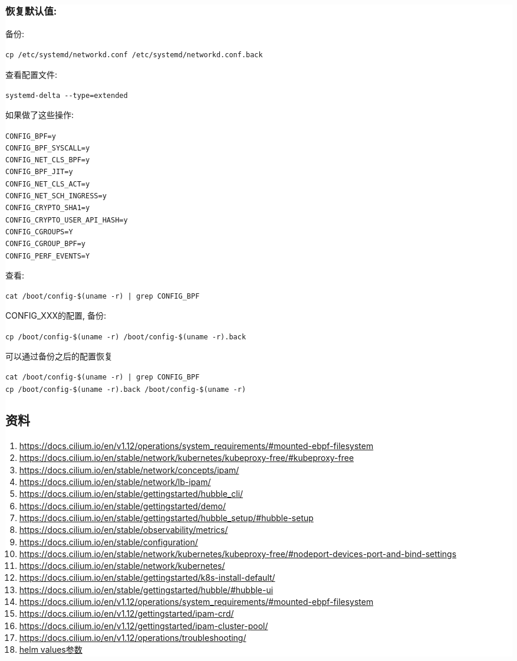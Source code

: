 ### 恢复默认值:

备份:

```shell
cp /etc/systemd/networkd.conf /etc/systemd/networkd.conf.back
```

查看配置文件:

```shell
systemd-delta --type=extended
```

如果做了这些操作:

```shell
CONFIG_BPF=y
CONFIG_BPF_SYSCALL=y
CONFIG_NET_CLS_BPF=y
CONFIG_BPF_JIT=y
CONFIG_NET_CLS_ACT=y
CONFIG_NET_SCH_INGRESS=y
CONFIG_CRYPTO_SHA1=y
CONFIG_CRYPTO_USER_API_HASH=y
CONFIG_CGROUPS=Y
CONFIG_CGROUP_BPF=y
CONFIG_PERF_EVENTS=Y
```

查看:

```shell
cat /boot/config-$(uname -r) | grep CONFIG_BPF
```

CONFIG_XXX的配置, 备份:

```shell
cp /boot/config-$(uname -r) /boot/config-$(uname -r).back
```

可以通过备份之后的配置恢复

```shell
cat /boot/config-$(uname -r) | grep CONFIG_BPF
cp /boot/config-$(uname -r).back /boot/config-$(uname -r)
```

## 资料

1. https://docs.cilium.io/en/v1.12/operations/system_requirements/#mounted-ebpf-filesystem
2. https://docs.cilium.io/en/stable/network/kubernetes/kubeproxy-free/#kubeproxy-free
3. https://docs.cilium.io/en/stable/network/concepts/ipam/
4. https://docs.cilium.io/en/stable/network/lb-ipam/
5. https://docs.cilium.io/en/stable/gettingstarted/hubble_cli/
6. https://docs.cilium.io/en/stable/gettingstarted/demo/
7. https://docs.cilium.io/en/stable/gettingstarted/hubble_setup/#hubble-setup
8. https://docs.cilium.io/en/stable/observability/metrics/
9. https://docs.cilium.io/en/stable/configuration/
10. https://docs.cilium.io/en/stable/network/kubernetes/kubeproxy-free/#nodeport-devices-port-and-bind-settings
11. https://docs.cilium.io/en/stable/network/kubernetes/
12. https://docs.cilium.io/en/stable/gettingstarted/k8s-install-default/
13. https://docs.cilium.io/en/stable/gettingstarted/hubble/#hubble-ui
14. https://docs.cilium.io/en/v1.12/operations/system_requirements/#mounted-ebpf-filesystem
15. https://docs.cilium.io/en/v1.12/gettingstarted/ipam-crd/
16. https://docs.cilium.io/en/v1.12/gettingstarted/ipam-cluster-pool/
17. https://docs.cilium.io/en/v1.12/operations/troubleshooting/
18. [helm values参数](https://docs.cilium.io/en/stable/helm-reference/)